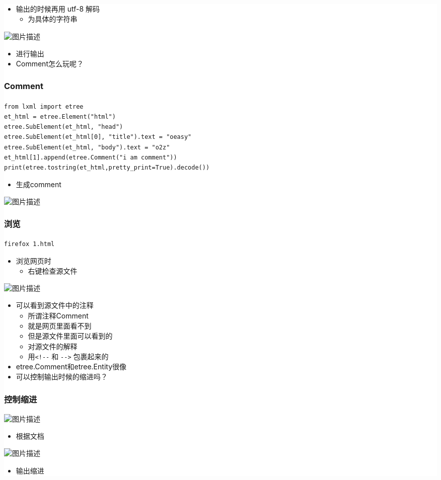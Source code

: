 - 输出的时候再用 utf-8 解码
	- 为具体的字符串

![图片描述](https://doc.shiyanlou.com/courses/uid1190679-20211016-1634393857739)

- 进行输出
- Comment怎么玩呢？

### Comment

```python3
from lxml import etree
et_html = etree.Element("html")
etree.SubElement(et_html, "head")
etree.SubElement(et_html[0], "title").text = "oeasy"
etree.SubElement(et_html, "body").text = "o2z"
et_html[1].append(etree.Comment("i am comment"))
print(etree.tostring(et_html,pretty_print=True).decode())
```

- 生成comment

![图片描述](https://doc.shiyanlou.com/courses/uid1190679-20221126-1669458780584)

### 浏览

```
firefox 1.html
```

- 浏览网页时
	- 右键检查源文件

![图片描述](https://doc.shiyanlou.com/courses/uid1190679-20221126-1669458819057)

- 可以看到源文件中的注释
	- 所谓注释Comment
	- 就是网页里面看不到
	- 但是源文件里面可以看到的
	- 对源文件的解释
	- 用`<!--` 和 `-->` 包裹起来的
- etree.Comment和etree.Entity很像
- 可以控制输出时候的缩进吗？

### 控制缩进

![图片描述](https://doc.shiyanlou.com/courses/uid1190679-20210901-1630505528348)

- 根据文档

![图片描述](https://doc.shiyanlou.com/courses/uid1190679-20221126-1669460191258)

- 输出缩进
